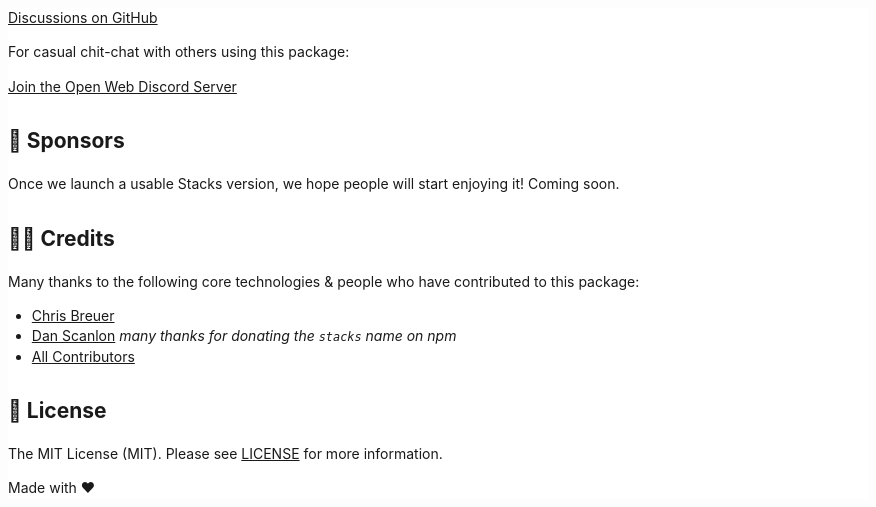 [Discussions on GitHub](https://github.com/stacksjs/stacks/discussions)

For casual chit-chat with others using this package:

[Join the Open Web Discord Server](https://discord.ow3.org)

## 📄 Sponsors

Once we launch a usable Stacks version, we hope people will start enjoying it! Coming soon.

## 🙏🏼 Credits

Many thanks to the following core technologies & people who have contributed to this package:

- [Chris Breuer](https://github.com/chrisbbreuer)
- [Dan Scanlon](https://twitter.com/danscan) _many thanks for donating the `stacks` name on npm_
- [All Contributors](../../contributors)

## 📄 License

The MIT License (MIT). Please see [LICENSE](LICENSE.md) for more information.

Made with ❤️


[npm-version-src]: https://img.shields.io/npm/v/@stacksjs/stacks?style=flat-square
[npm-version-href]: https://npmjs.com/package/@stacksjs/stacks

[npm-downloads-src]: https://img.shields.io/npm/dm/@stacksjs/stacks?style=flat-square
[npm-downloads-href]: https://npmjs.com/package/@stacksjs/stacks

[github-actions-src]: https://img.shields.io/github/workflow/status/stacksjs/stacks/CI/main?style=flat-square
[github-actions-href]: https://github.com/stacksjs/stacks/actions?query=workflow%3Aci


